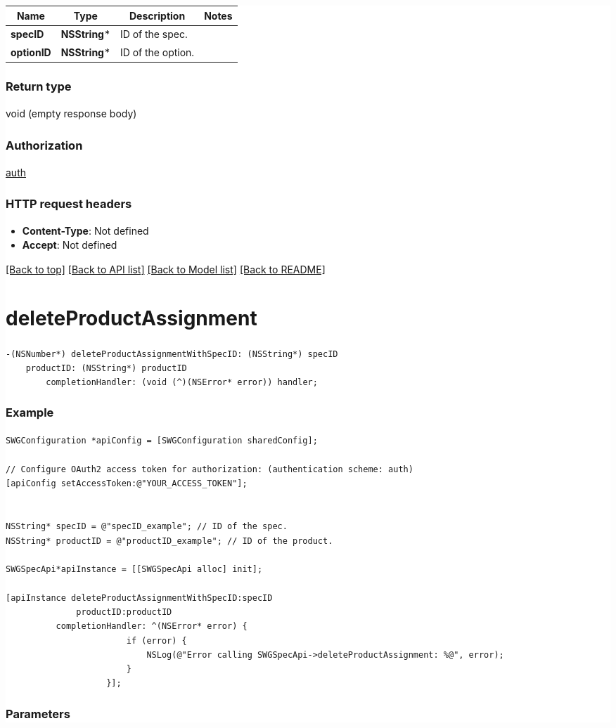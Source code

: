 Name | Type | Description  | Notes
------------- | ------------- | ------------- | -------------
 **specID** | **NSString***| ID of the spec. | 
 **optionID** | **NSString***| ID of the option. | 

### Return type

void (empty response body)

### Authorization

[auth](../README.md#auth)

### HTTP request headers

 - **Content-Type**: Not defined
 - **Accept**: Not defined

[[Back to top]](#) [[Back to API list]](../README.md#documentation-for-api-endpoints) [[Back to Model list]](../README.md#documentation-for-models) [[Back to README]](../README.md)

# **deleteProductAssignment**
```objc
-(NSNumber*) deleteProductAssignmentWithSpecID: (NSString*) specID
    productID: (NSString*) productID
        completionHandler: (void (^)(NSError* error)) handler;
```



### Example 
```objc
SWGConfiguration *apiConfig = [SWGConfiguration sharedConfig];

// Configure OAuth2 access token for authorization: (authentication scheme: auth)
[apiConfig setAccessToken:@"YOUR_ACCESS_TOKEN"];


NSString* specID = @"specID_example"; // ID of the spec.
NSString* productID = @"productID_example"; // ID of the product.

SWGSpecApi*apiInstance = [[SWGSpecApi alloc] init];

[apiInstance deleteProductAssignmentWithSpecID:specID
              productID:productID
          completionHandler: ^(NSError* error) {
                        if (error) {
                            NSLog(@"Error calling SWGSpecApi->deleteProductAssignment: %@", error);
                        }
                    }];
```

### Parameters
